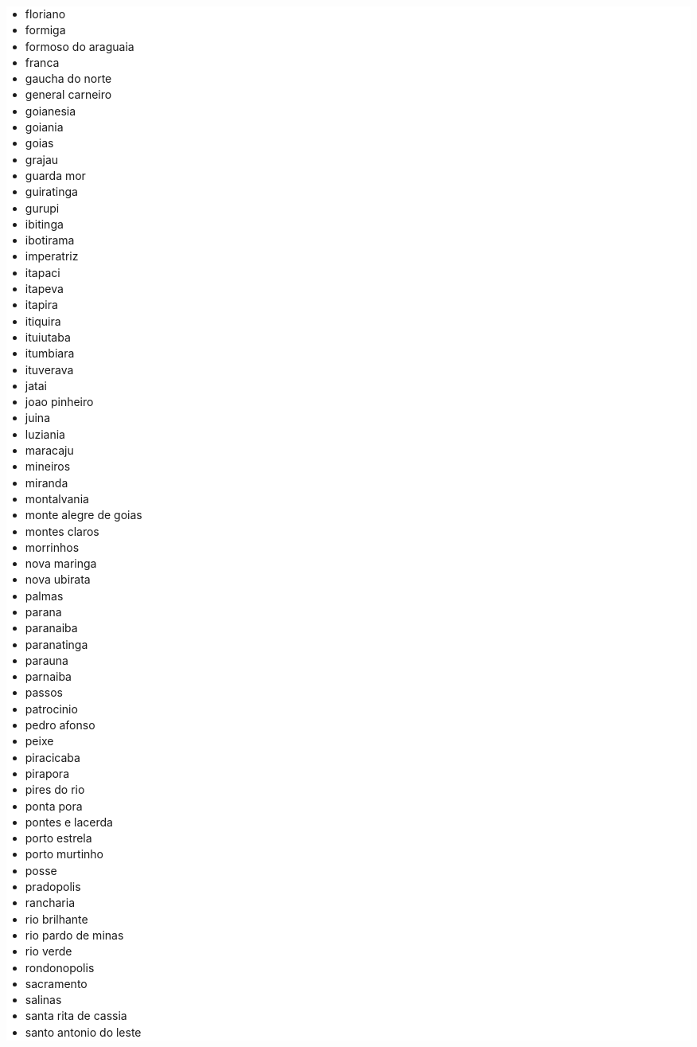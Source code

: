 - floriano
- formiga
- formoso do araguaia
- franca
- gaucha do norte
- general carneiro
- goianesia
- goiania
- goias
- grajau
- guarda mor
- guiratinga
- gurupi
- ibitinga
- ibotirama
- imperatriz
- itapaci
- itapeva
- itapira
- itiquira
- ituiutaba
- itumbiara
- ituverava
- jatai
- joao pinheiro
- juina
- luziania
- maracaju
- mineiros
- miranda
- montalvania
- monte alegre de goias
- montes claros
- morrinhos
- nova maringa
- nova ubirata
- palmas
- parana
- paranaiba
- paranatinga
- parauna
- parnaiba
- passos
- patrocinio
- pedro afonso
- peixe
- piracicaba
- pirapora
- pires do rio
- ponta pora
- pontes e lacerda
- porto estrela
- porto murtinho
- posse
- pradopolis
- rancharia
- rio brilhante
- rio pardo de minas
- rio verde
- rondonopolis
- sacramento
- salinas
- santa rita de cassia
- santo antonio do leste